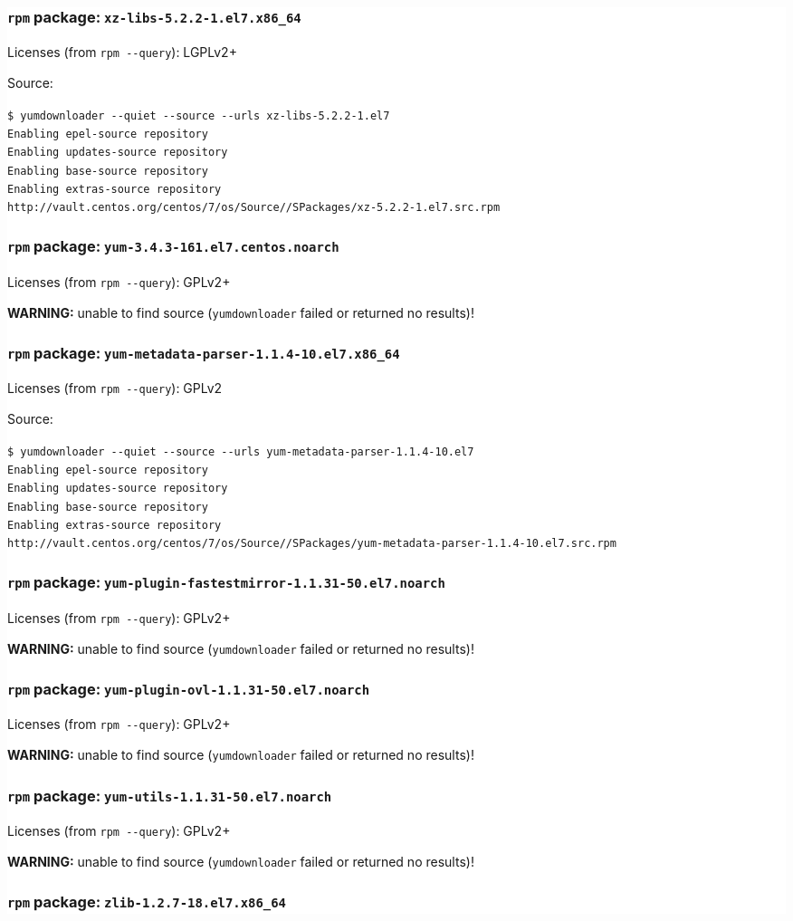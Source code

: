 ### `rpm` package: `xz-libs-5.2.2-1.el7.x86_64`

Licenses (from `rpm --query`): LGPLv2+

Source:

```console
$ yumdownloader --quiet --source --urls xz-libs-5.2.2-1.el7
Enabling epel-source repository
Enabling updates-source repository
Enabling base-source repository
Enabling extras-source repository
http://vault.centos.org/centos/7/os/Source//SPackages/xz-5.2.2-1.el7.src.rpm
```

### `rpm` package: `yum-3.4.3-161.el7.centos.noarch`

Licenses (from `rpm --query`): GPLv2+

**WARNING:** unable to find source (`yumdownloader` failed or returned no results)!

### `rpm` package: `yum-metadata-parser-1.1.4-10.el7.x86_64`

Licenses (from `rpm --query`): GPLv2

Source:

```console
$ yumdownloader --quiet --source --urls yum-metadata-parser-1.1.4-10.el7
Enabling epel-source repository
Enabling updates-source repository
Enabling base-source repository
Enabling extras-source repository
http://vault.centos.org/centos/7/os/Source//SPackages/yum-metadata-parser-1.1.4-10.el7.src.rpm
```

### `rpm` package: `yum-plugin-fastestmirror-1.1.31-50.el7.noarch`

Licenses (from `rpm --query`): GPLv2+

**WARNING:** unable to find source (`yumdownloader` failed or returned no results)!

### `rpm` package: `yum-plugin-ovl-1.1.31-50.el7.noarch`

Licenses (from `rpm --query`): GPLv2+

**WARNING:** unable to find source (`yumdownloader` failed or returned no results)!

### `rpm` package: `yum-utils-1.1.31-50.el7.noarch`

Licenses (from `rpm --query`): GPLv2+

**WARNING:** unable to find source (`yumdownloader` failed or returned no results)!

### `rpm` package: `zlib-1.2.7-18.el7.x86_64`
